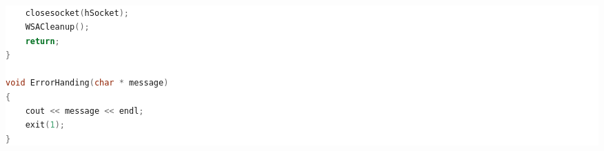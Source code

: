 ```cpp
    closesocket(hSocket);
    WSACleanup();
    return;
}

void ErrorHanding(char * message)
{
    cout << message << endl;
    exit(1);
}
```






